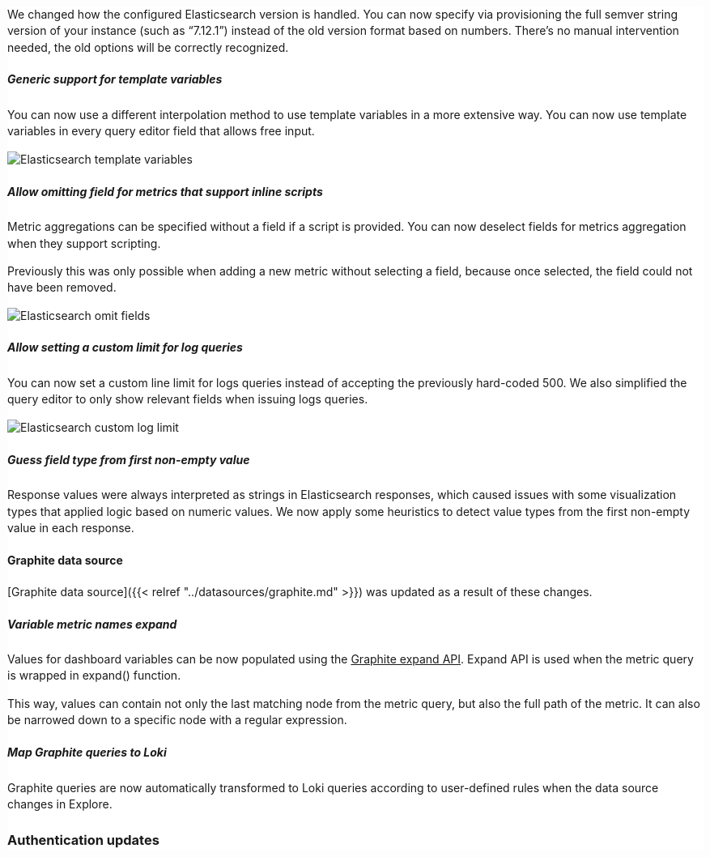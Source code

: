 We changed how the configured Elasticsearch version is handled. You can now specify via provisioning the full semver string version of your instance (such as “7.12.1”) instead of the old version format based on numbers. There’s no manual intervention needed, the old options will be correctly recognized.

##### Generic support for template variables

You can now use a different interpolation method to use template variables in a more extensive way. You can now use template variables in every query editor field that allows free input.

![Elasticsearch template variables](/img/docs/elasticsearch/input-templates-8-0.png)

##### Allow omitting field for metrics that support inline scripts

Metric aggregations can be specified without a field if a script is provided. You can now deselect fields for metrics aggregation when they support scripting.

Previously this was only possible when adding a new metric without selecting a field, because once selected, the field could not have been removed.

![Elasticsearch omit fields](/img/docs/elasticsearch/omit-fields-8-0.png)

##### Allow setting a custom limit for log queries

You can now set a custom line limit for logs queries instead of accepting the previously hard-coded 500. We also simplified the query editor to only show relevant fields when issuing logs queries.

![Elasticsearch custom log limit](/img/docs/elasticsearch/custom-log-limit-8-0.png)

##### Guess field type from first non-empty value

Response values were always interpreted as strings in Elasticsearch responses, which caused issues with some visualization types that applied logic based on numeric values. We now apply some heuristics to detect value types from the first non-empty value in each response.

#### Graphite data source

[Graphite data source]({{< relref "../datasources/graphite.md" >}}) was updated as a result of these changes.

##### Variable metric names expand

Values for dashboard variables can be now populated using the [Graphite expand API](https://graphite-api.readthedocs.io/en/latest/api.html#metrics-expand). Expand API is used when the metric query is wrapped in expand() function.

This way, values can contain not only the last matching node from the metric query, but also the full path of the metric. It can also be narrowed down to a specific node with a regular expression.

##### Map Graphite queries to Loki

Graphite queries are now automatically transformed to Loki queries according to user-defined rules when the data source changes in Explore.

### Authentication updates
